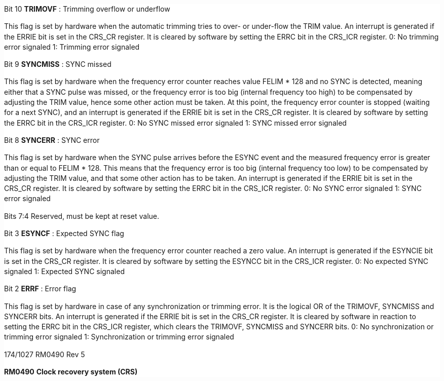 Bit 10 **TRIMOVF** : Trimming overflow or underflow

This flag is set by hardware when the automatic trimming tries to over- or under-flow the
TRIM value. An interrupt is generated if the ERRIE bit is set in the CRS_CR register. It is
cleared by software by setting the ERRC bit in the CRS_ICR register.
0: No trimming error signaled
1: Trimming error signaled


Bit 9 **SYNCMISS** : SYNC missed

This flag is set by hardware when the frequency error counter reaches value FELIM * 128
and no SYNC is detected, meaning either that a SYNC pulse was missed, or the frequency
error is too big (internal frequency too high) to be compensated by adjusting the TRIM value,
hence some other action must be taken. At this point, the frequency error counter is stopped
(waiting for a next SYNC), and an interrupt is generated if the ERRIE bit is set in the
CRS_CR register. It is cleared by software by setting the ERRC bit in the CRS_ICR register.
0: No SYNC missed error signaled
1: SYNC missed error signaled


Bit 8 **SYNCERR** : SYNC error

This flag is set by hardware when the SYNC pulse arrives before the ESYNC event and the
measured frequency error is greater than or equal to FELIM * 128. This means that the
frequency error is too big (internal frequency too low) to be compensated by adjusting the
TRIM value, and that some other action has to be taken. An interrupt is generated if the
ERRIE bit is set in the CRS_CR register. It is cleared by software by setting the ERRC bit in
the CRS_ICR register.
0: No SYNC error signaled
1: SYNC error signaled


Bits 7:4 Reserved, must be kept at reset value.


Bit 3 **ESYNCF** : Expected SYNC flag

This flag is set by hardware when the frequency error counter reached a zero value. An
interrupt is generated if the ESYNCIE bit is set in the CRS_CR register. It is cleared by
software by setting the ESYNCC bit in the CRS_ICR register.
0: No expected SYNC signaled
1: Expected SYNC signaled


Bit 2 **ERRF** : Error flag

This flag is set by hardware in case of any synchronization or trimming error. It is the logical
OR of the TRIMOVF, SYNCMISS and SYNCERR bits. An interrupt is generated if the ERRIE
bit is set in the CRS_CR register. It is cleared by software in reaction to setting the ERRC bit
in the CRS_ICR register, which clears the TRIMOVF, SYNCMISS and SYNCERR bits.
0: No synchronization or trimming error signaled
1: Synchronization or trimming error signaled


174/1027 RM0490 Rev 5


**RM0490** **Clock recovery system (CRS)**
